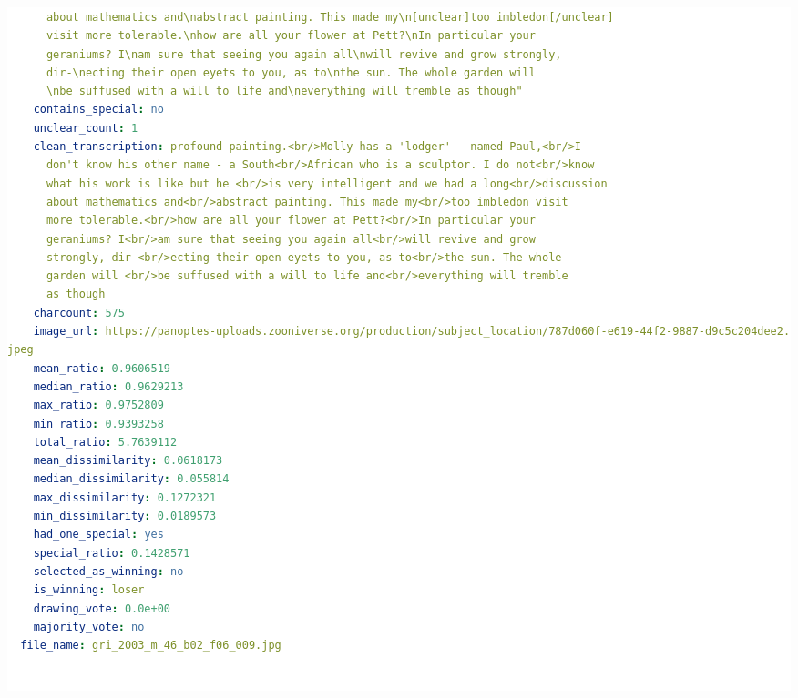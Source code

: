 ```yaml
      about mathematics and\nabstract painting. This made my\n[unclear]too imbledon[/unclear]
      visit more tolerable.\nhow are all your flower at Pett?\nIn particular your
      geraniums? I\nam sure that seeing you again all\nwill revive and grow strongly,
      dir-\necting their open eyets to you, as to\nthe sun. The whole garden will
      \nbe suffused with a will to life and\neverything will tremble as though"
    contains_special: no
    unclear_count: 1
    clean_transcription: profound painting.<br/>Molly has a 'lodger' - named Paul,<br/>I
      don't know his other name - a South<br/>African who is a sculptor. I do not<br/>know
      what his work is like but he <br/>is very intelligent and we had a long<br/>discussion
      about mathematics and<br/>abstract painting. This made my<br/>too imbledon visit
      more tolerable.<br/>how are all your flower at Pett?<br/>In particular your
      geraniums? I<br/>am sure that seeing you again all<br/>will revive and grow
      strongly, dir-<br/>ecting their open eyets to you, as to<br/>the sun. The whole
      garden will <br/>be suffused with a will to life and<br/>everything will tremble
      as though
    charcount: 575
    image_url: https://panoptes-uploads.zooniverse.org/production/subject_location/787d060f-e619-44f2-9887-d9c5c204dee2.jpeg
    mean_ratio: 0.9606519
    median_ratio: 0.9629213
    max_ratio: 0.9752809
    min_ratio: 0.9393258
    total_ratio: 5.7639112
    mean_dissimilarity: 0.0618173
    median_dissimilarity: 0.055814
    max_dissimilarity: 0.1272321
    min_dissimilarity: 0.0189573
    had_one_special: yes
    special_ratio: 0.1428571
    selected_as_winning: no
    is_winning: loser
    drawing_vote: 0.0e+00
    majority_vote: no
  file_name: gri_2003_m_46_b02_f06_009.jpg

---
```

